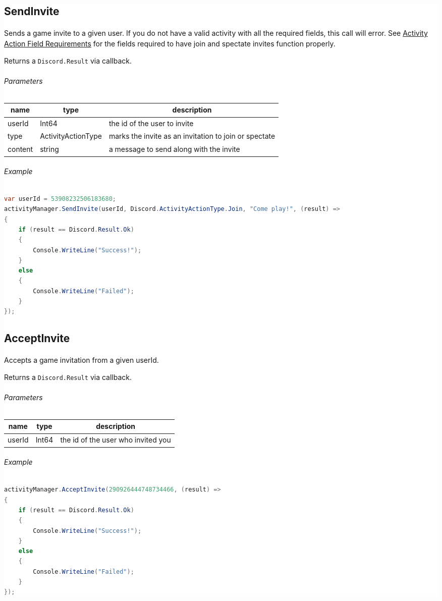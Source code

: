 ## SendInvite

Sends a game invite to a given user. If you do not have a valid activity with all the required fields, this call will error. See [Activity Action Field Requirements](#DOCS_GAME_SDK_ACTIVITIES/activity-action-field-requirements) for the fields required to have join and spectate invites function properly.

Returns a `Discord.Result` via callback.

###### Parameters

| name    | type               | description                                           |
| ------- | ------------------ | ----------------------------------------------------- |
| userId  | Int64              | the id of the user to invite                          |
| type    | ActivityActionType | marks the invite as an invitation to join or spectate |
| content | string             | a message to send along with the invite               |

###### Example

```cs
var userId = 53908232506183680;
activityManager.SendInvite(userId, Discord.ActivityActionType.Join, "Come play!", (result) =>
{
    if (result == Discord.Result.Ok)
    {
        Console.WriteLine("Success!");
    }
    else
    {
        Console.WriteLine("Failed");
    }
});
```

## AcceptInvite

Accepts a game invitation from a given userId.

Returns a `Discord.Result` via callback.

###### Parameters

| name   | type  | description                        |
| ------ | ----- | ---------------------------------- |
| userId | Int64 | the id of the user who invited you |

###### Example

```cs
activityManager.AcceptInvite(290926444748734466, (result) =>
{
    if (result == Discord.Result.Ok)
    {
        Console.WriteLine("Success!");
    }
    else
    {
        Console.WriteLine("Failed");
    }
});
```
